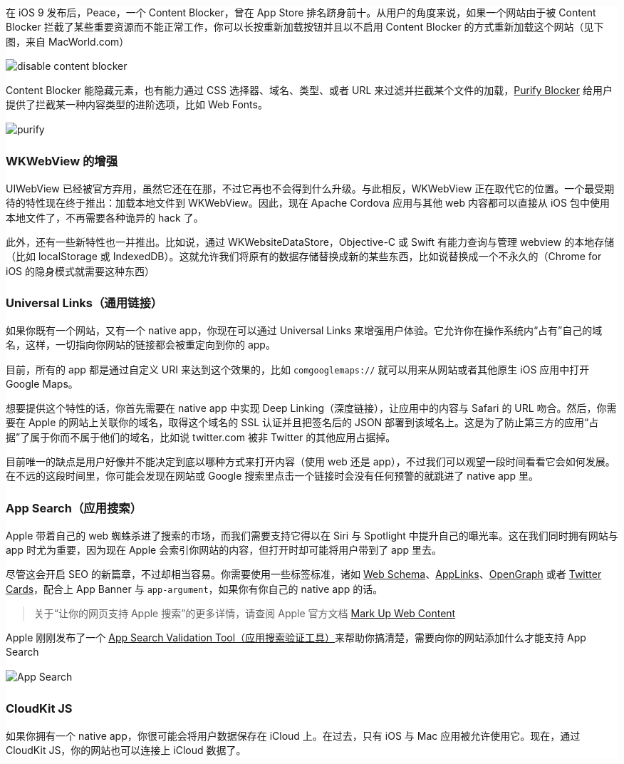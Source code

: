 在 iOS 9 发布后，Peace，一个 Content Blocker，曾在 App Store 排名跻身前十。从用户的角度来说，如果一个网站由于被 Content Blocker 拦截了某些重要资源而不能正常工作，你可以长按重新加载按钮并且以不启用 Content Blocker 的方式重新加载这个网站（见下图，来自 MacWorld.com）

![disable content blocker](http://www.mobilexweb.com/wp-content/uploads/2015/09/macworld.png)

Content Blocker 能隐藏元素，也有能力通过 CSS 选择器、域名、类型、或者 URL 来过滤并拦截某个文件的加载，[Purify Blocker](https://itunes.apple.com/us/app/purify-blocker-fast-clutter/id1030156203?ls=1&mt=8) 给用户提供了拦截某一种内容类型的进阶选项，比如 Web Fonts。

![purify](http://www.mobilexweb.com/wp-content/uploads/2015/09/purify.png)

### WKWebView 的增强

UIWebView 已经被官方弃用，虽然它还在在那，不过它再也不会得到什么升级。与此相反，WKWebView 正在取代它的位置。一个最受期待的特性现在终于推出：加载本地文件到 WKWebView。因此，现在 Apache Cordova 应用与其他 web 内容都可以直接从 iOS 包中使用本地文件了，不再需要各种诡异的 hack 了。

此外，还有一些新特性也一并推出。比如说，通过 WKWebsiteDataStore，Objective-C 或 Swift 有能力查询与管理 webview 的本地存储（比如 localStorage 或 IndexedDB）。这就允许我们将原有的数据存储替换成新的某些东西，比如说替换成一个不永久的（Chrome for iOS 的隐身模式就需要这种东西）

### Universal Links（通用链接）

如果你既有一个网站，又有一个 native app，你现在可以通过 Universal Links 来增强用户体验。它允许你在操作系统内“占有”自己的域名，这样，一切指向你网站的链接都会被重定向到你的 app。

目前，所有的 app 都是通过自定义 URI 来达到这个效果的，比如 `comgooglemaps://` 就可以用来从网站或者其他原生 iOS 应用中打开 Google Maps。

想要提供这个特性的话，你首先需要在 native app 中实现 Deep Linking（深度链接），让应用中的内容与 Safari 的 URL 吻合。然后，你需要在 Apple 的网站上关联你的域名，取得这个域名的 SSL 认证并且把签名后的 JSON 部署到该域名上。这是为了防止第三方的应用“占据”了属于你而不属于他们的域名，比如说 twitter.com 被非 Twitter 的其他应用占据掉。

目前唯一的缺点是用户好像并不能决定到底以哪种方式来打开内容（使用 web 还是 app），不过我们可以观望一段时间看看它会如何发展。在不远的这段时间里，你可能会发现在网站或 Google 搜索里点击一个链接时会没有任何预警的就跳进了 native app 里。

### App Search（应用搜索）

Apple 带着自己的 web 蜘蛛杀进了搜索的市场，而我们需要支持它得以在 Siri 与 Spotlight 中提升自己的曝光率。这在我们同时拥有网站与 app 时尤为重要，因为现在 Apple 会索引你网站的内容，但打开时却可能将用户带到了 app 里去。

尽管这会开启 SEO 的新篇章，不过却相当容易。你需要使用一些标签标准，诸如 [Web Schema](http://schema.org/)、[AppLinks](http://applinks.org)、[OpenGraph](http://ogp.me) 或者 [Twitter Cards](https://dev.twitter.com/cards/mobile)，配合上 App Banner 与 `app-argument`，如果你有你自己的 native app 的话。

> 关于“让你的网页支持 Apple 搜索”的更多详情，请查阅 Apple 官方文档 [Mark Up Web Content](https://developer.apple.com/library/prerelease/ios/documentation/General/Conceptual/AppSearch/WebContent.html#//apple_ref/doc/uid/TP40016308-CH8-SW5)

Apple 刚刚发布了一个 [App Search Validation Tool（应用搜索验证工具）](https://search.developer.apple.com/appsearch-validation-tool/)来帮助你搞清楚，需要向你的网站添加什么才能支持 App Search

![App Search](http://www.mobilexweb.com/wp-content/uploads/2015/09/appsearch-1024x467.png)

### CloudKit JS

如果你拥有一个 native app，你很可能会将用户数据保存在 iCloud 上。在过去，只有 iOS 与 Mac 应用被允许使用它。现在，通过 CloudKit JS，你的网站也可以连接上 iCloud 数据了。
